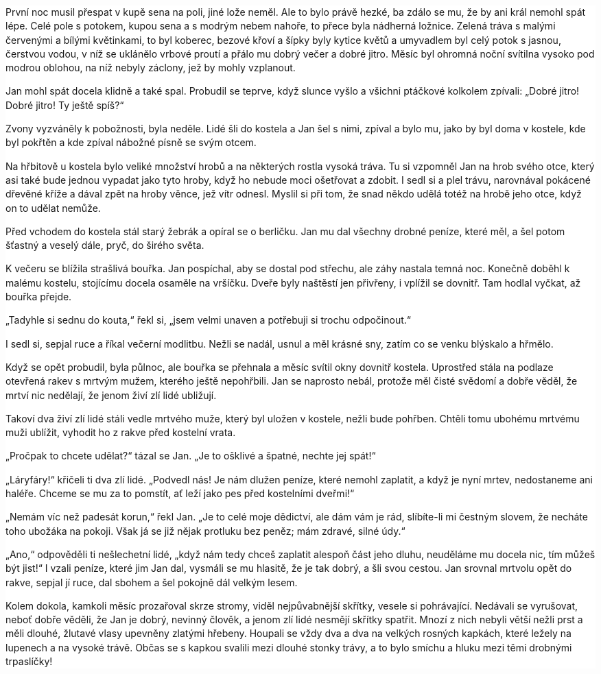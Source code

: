 První noc musil přespat v kupě sena na poli, jiné lože neměl. Ale to bylo právě hezké, ba zdálo se mu, že by ani král nemohl spát lépe. Celé pole s potokem, kupou sena a s modrým nebem nahoře, to přece byla nádherná ložnice. Zelená tráva s malými červenými a bílými květinkami, to byl koberec, bezové křoví a šípky byly kytice květů a umyvadlem byl celý potok s jasnou, čerstvou vodou, v níž se uklánělo vrbové proutí a přálo mu dobrý večer a dobré jitro. Měsíc byl ohromná noční svítilna vysoko pod modrou oblohou, na níž nebyly záclony, jež by mohly vzplanout.

Jan mohl spát docela klidně a také spal. Probudil se teprve, když slunce vyšlo a všichni ptáčkové kolkolem zpívali: „Dobré jitro! Dobré jitro! Ty ještě spíš?“

Zvony vyzváněly k pobožnosti, byla neděle. Lidé šli do kostela a Jan šel s nimi, zpíval a bylo mu, jako by byl doma v kostele, kde byl pokřtěn a kde zpíval nábožné písně se svým otcem.

Na hřbitově u kostela bylo veliké množství hrobů a na některých rostla vysoká tráva. Tu si vzpomněl Jan na hrob svého otce, který asi také bude jednou vypadat jako tyto hroby, když ho nebude moci ošetřovat a zdobit. I sedl si a plel trávu, narovnával pokácené dřevěné kříže a dával zpět na hroby věnce, jež vítr odnesl. Myslil si při tom, že snad někdo udělá totéž na hrobě jeho otce, když on to udělat nemůže.

Před vchodem do kostela stál starý žebrák a opíral se o berličku. Jan mu dal všechny drobné peníze, které měl, a šel potom šťastný a veselý dále, pryč, do širého světa.

K večeru se blížila strašlivá bouřka. Jan pospíchal, aby se dostal pod střechu, ale záhy nastala temná noc. Konečně doběhl k malému kostelu, stojícímu docela osaměle na vršíčku. Dveře byly naštěstí jen přivřeny, i vplížil se dovnitř. Tam hodlal vyčkat, až bouřka přejde.

„Tadyhle si sednu do kouta,“ řekl si, „jsem velmi unaven a potřebuji si trochu odpočinout.“

I sedl si, sepjal ruce a říkal večerní modlitbu. Nežli se nadál, usnul a měl krásné sny, zatím co se venku blýskalo a hřmělo.

Když se opět probudil, byla půlnoc, ale bouřka se přehnala a měsíc svítil okny dovnitř kostela. Uprostřed stála na podlaze otevřená rakev s mrtvým mužem, kterého ještě nepohřbili. Jan se naprosto nebál, protože měl čisté svědomí a dobře věděl, že mrtví nic nedělají, že jenom živí zlí lidé ubližují.

Takoví dva živí zlí lidé stáli vedle mrtvého muže, který byl uložen v kostele, nežli bude pohřben. Chtěli tomu ubohému mrtvému muži ublížit, vyhodit ho z rakve před kostelní vrata.

„Pročpak to chcete udělat?“ tázal se Jan. „Je to ošklivé a špatné, nechte jej spát!“

„Láryfáry!“ křičeli ti dva zlí lidé. „Podvedl nás! Je nám dlužen peníze, které nemohl zaplatit, a když je nyní mrtev, nedostaneme ani haléře. Chceme se mu za to pomstít, ať leží jako pes před kostelními dveřmi!“

„Nemám víc než padesát korun,“ řekl Jan. „Je to celé moje dědictví, ale dám vám je rád, slíbíte-li mi čestným slovem, že necháte toho ubožáka na pokoji. Však já se již nějak protluku bez peněz; mám zdravé, silné údy.“

„Ano,“ odpověděli ti nešlechetní lidé, „když nám tedy chceš zaplatit alespoň část jeho dluhu, neuděláme mu docela nic, tím můžeš být jist!“ I vzali peníze, které jim Jan dal, vysmáli se mu hlasitě, že je tak dobrý, a šli svou cestou. Jan srovnal mrtvolu opět do rakve, sepjal jí ruce, dal sbohem a šel pokojně dál velkým lesem.

Kolem dokola, kamkoli měsíc prozařoval skrze stromy, viděl nejpůvabnější skřítky, vesele si pohrávající. Nedávali se vyrušovat, neboť dobře věděli, že Jan je dobrý, nevinný člověk, a jenom zlí lidé nesmějí skřítky spatřit. Mnozí z nich nebyli větší nežli prst a měli dlouhé, žlutavé vlasy upevněny zlatými hřebeny. Houpali se vždy dva a dva na velkých rosných kapkách, které ležely na lupenech a na vysoké trávě. Občas se s kapkou svalili mezi dlouhé stonky trávy, a to bylo smíchu a hluku mezi těmi drobnými trpaslíčky!
